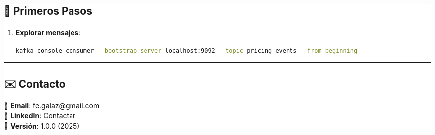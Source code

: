 ## 🚀 Primeros Pasos

1. **Explorar mensajes**:
   ```bash
   kafka-console-consumer --bootstrap-server localhost:9092 --topic pricing-events --from-beginning

---

## ✉️ Contacto
📧 **Email**: [fe.galaz@gmail.com](fe.galaz@gmail.com)  
👔 **LinkedIn**: [Contactar](https://www.linkedin.com/in/felipe-galaz-b7358b91/)  
📅 **Versión**: 1.0.0 (2025)